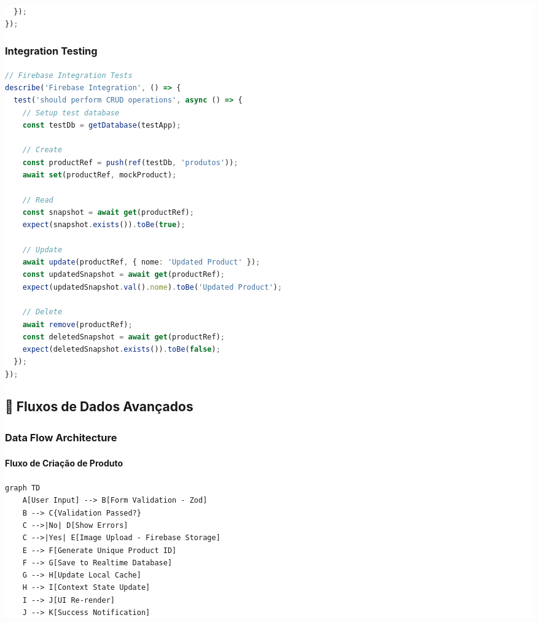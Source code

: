 ```typescript
  });
});
```

### **Integration Testing**
```typescript
// Firebase Integration Tests
describe('Firebase Integration', () => {
  test('should perform CRUD operations', async () => {
    // Setup test database
    const testDb = getDatabase(testApp);
    
    // Create
    const productRef = push(ref(testDb, 'produtos'));
    await set(productRef, mockProduct);
    
    // Read
    const snapshot = await get(productRef);
    expect(snapshot.exists()).toBe(true);
    
    // Update
    await update(productRef, { nome: 'Updated Product' });
    const updatedSnapshot = await get(productRef);
    expect(updatedSnapshot.val().nome).toBe('Updated Product');
    
    // Delete
    await remove(productRef);
    const deletedSnapshot = await get(productRef);
    expect(deletedSnapshot.exists()).toBe(false);
  });
});
```

## 🚀 Fluxos de Dados Avançados

### **Data Flow Architecture**

#### **Fluxo de Criação de Produto**
```mermaid
graph TD
    A[User Input] --> B[Form Validation - Zod]
    B --> C{Validation Passed?}
    C -->|No| D[Show Errors]
    C -->|Yes| E[Image Upload - Firebase Storage]
    E --> F[Generate Unique Product ID]
    F --> G[Save to Realtime Database]
    G --> H[Update Local Cache]
    H --> I[Context State Update]
    I --> J[UI Re-render]
    J --> K[Success Notification]
```
